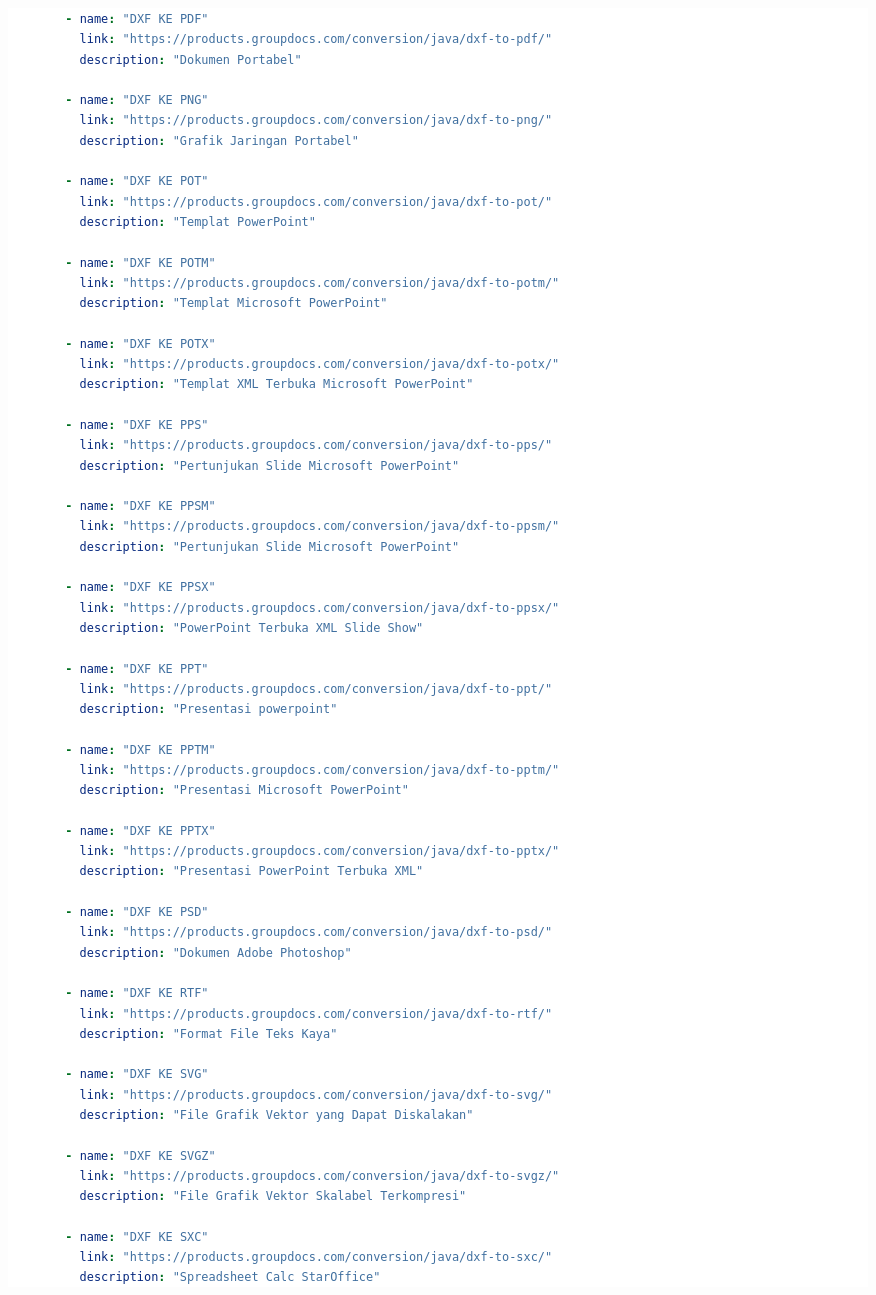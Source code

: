 ```yaml
        - name: "DXF KE PDF"
          link: "https://products.groupdocs.com/conversion/java/dxf-to-pdf/"
          description: "Dokumen Portabel"

        - name: "DXF KE PNG"
          link: "https://products.groupdocs.com/conversion/java/dxf-to-png/"
          description: "Grafik Jaringan Portabel"

        - name: "DXF KE POT"
          link: "https://products.groupdocs.com/conversion/java/dxf-to-pot/"
          description: "Templat PowerPoint"

        - name: "DXF KE POTM"
          link: "https://products.groupdocs.com/conversion/java/dxf-to-potm/"
          description: "Templat Microsoft PowerPoint"

        - name: "DXF KE POTX"
          link: "https://products.groupdocs.com/conversion/java/dxf-to-potx/"
          description: "Templat XML Terbuka Microsoft PowerPoint"

        - name: "DXF KE PPS"
          link: "https://products.groupdocs.com/conversion/java/dxf-to-pps/"
          description: "Pertunjukan Slide Microsoft PowerPoint"

        - name: "DXF KE PPSM"
          link: "https://products.groupdocs.com/conversion/java/dxf-to-ppsm/"
          description: "Pertunjukan Slide Microsoft PowerPoint"

        - name: "DXF KE PPSX"
          link: "https://products.groupdocs.com/conversion/java/dxf-to-ppsx/"
          description: "PowerPoint Terbuka XML Slide Show"

        - name: "DXF KE PPT"
          link: "https://products.groupdocs.com/conversion/java/dxf-to-ppt/"
          description: "Presentasi powerpoint"

        - name: "DXF KE PPTM"
          link: "https://products.groupdocs.com/conversion/java/dxf-to-pptm/"
          description: "Presentasi Microsoft PowerPoint"

        - name: "DXF KE PPTX"
          link: "https://products.groupdocs.com/conversion/java/dxf-to-pptx/"
          description: "Presentasi PowerPoint Terbuka XML"

        - name: "DXF KE PSD"
          link: "https://products.groupdocs.com/conversion/java/dxf-to-psd/"
          description: "Dokumen Adobe Photoshop"

        - name: "DXF KE RTF"
          link: "https://products.groupdocs.com/conversion/java/dxf-to-rtf/"
          description: "Format File Teks Kaya"

        - name: "DXF KE SVG"
          link: "https://products.groupdocs.com/conversion/java/dxf-to-svg/"
          description: "File Grafik Vektor yang Dapat Diskalakan"

        - name: "DXF KE SVGZ"
          link: "https://products.groupdocs.com/conversion/java/dxf-to-svgz/"
          description: "File Grafik Vektor Skalabel Terkompresi"

        - name: "DXF KE SXC"
          link: "https://products.groupdocs.com/conversion/java/dxf-to-sxc/"
          description: "Spreadsheet Calc StarOffice"
```